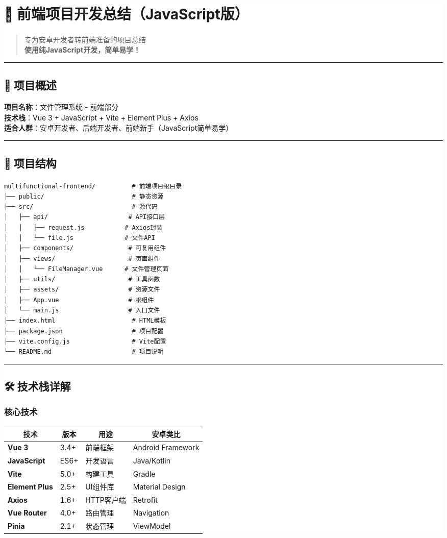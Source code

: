 # 📱 前端项目开发总结（JavaScript版）

> 专为安卓开发者转前端准备的项目总结  
> **使用纯JavaScript开发，简单易学！**

---

## 🎯 项目概述

**项目名称**：文件管理系统 - 前端部分  
**技术栈**：Vue 3 + JavaScript + Vite + Element Plus + Axios  
**适合人群**：安卓开发者、后端开发者、前端新手（JavaScript简单易学）

---

## 📂 项目结构

```
multifunctional-frontend/          # 前端项目根目录
├── public/                        # 静态资源
├── src/                           # 源代码
│   ├── api/                      # API接口层
│   │   ├── request.js           # Axios封装
│   │   └── file.js              # 文件API
│   ├── components/               # 可复用组件
│   ├── views/                    # 页面组件
│   │   └── FileManager.vue      # 文件管理页面
│   ├── utils/                    # 工具函数
│   ├── assets/                   # 资源文件
│   ├── App.vue                   # 根组件
│   └── main.js                   # 入口文件
├── index.html                     # HTML模板
├── package.json                   # 项目配置
├── vite.config.js                 # Vite配置
└── README.md                      # 项目说明
```

---

## 🛠️ 技术栈详解

### 核心技术

| 技术 | 版本 | 用途 | 安卓类比 |
|------|------|------|---------|
| **Vue 3** | 3.4+ | 前端框架 | Android Framework |
| **JavaScript** | ES6+ | 开发语言 | Java/Kotlin |
| **Vite** | 5.0+ | 构建工具 | Gradle |
| **Element Plus** | 2.5+ | UI组件库 | Material Design |
| **Axios** | 1.6+ | HTTP客户端 | Retrofit |
| **Vue Router** | 4.0+ | 路由管理 | Navigation |
| **Pinia** | 2.1+ | 状态管理 | ViewModel |

